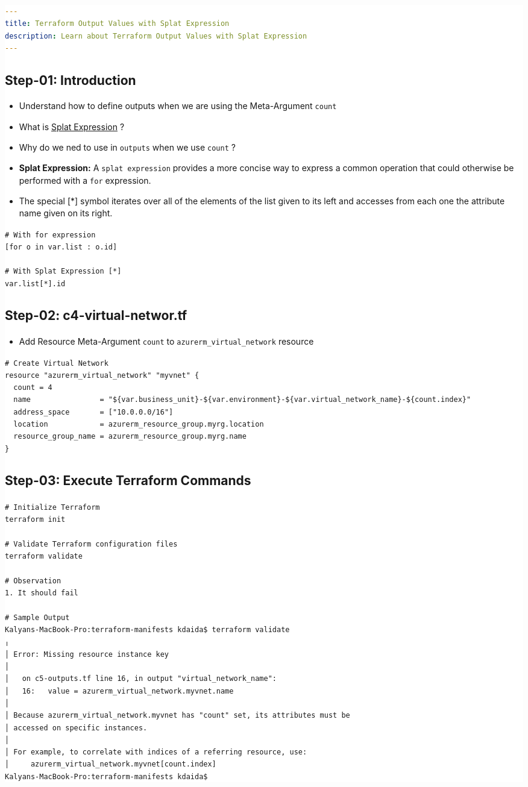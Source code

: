 ```yaml
---
title: Terraform Output Values with Splat Expression
description: Learn about Terraform Output Values with Splat Expression
---
```


## Step-01: Introduction
- Understand how to define outputs when we are using the Meta-Argument `count`
- What is [Splat Expression](https://www.terraform.io/docs/language/expressions/splat.html) ?
- Why do we ned to use in `outputs` when we use `count` ?

- **Splat Expression:** A `splat expression` provides a more concise way to express a common operation that could otherwise be performed with a `for` expression.
- The special [*] symbol iterates over all of the elements of the list given to its left and accesses from each one the attribute name given on its right. 
```t
# With for expression
[for o in var.list : o.id]

# With Splat Expression [*]
var.list[*].id
```

## Step-02: c4-virtual-networ.tf
- Add Resource Meta-Argument `count` to `azurerm_virtual_network` resource
```t
# Create Virtual Network
resource "azurerm_virtual_network" "myvnet" {
  count = 4
  name                = "${var.business_unit}-${var.environment}-${var.virtual_network_name}-${count.index}"
  address_space       = ["10.0.0.0/16"]
  location            = azurerm_resource_group.myrg.location
  resource_group_name = azurerm_resource_group.myrg.name
}
```

## Step-03: Execute Terraform Commands
```t
# Initialize Terraform
terraform init

# Validate Terraform configuration files
terraform validate

# Observation
1. It should fail

# Sample Output
Kalyans-MacBook-Pro:terraform-manifests kdaida$ terraform validate
╷
│ Error: Missing resource instance key
│ 
│   on c5-outputs.tf line 16, in output "virtual_network_name":
│   16:   value = azurerm_virtual_network.myvnet.name 
│ 
│ Because azurerm_virtual_network.myvnet has "count" set, its attributes must be
│ accessed on specific instances.
│ 
│ For example, to correlate with indices of a referring resource, use:
│     azurerm_virtual_network.myvnet[count.index]
Kalyans-MacBook-Pro:terraform-manifests kdaida$ 
```